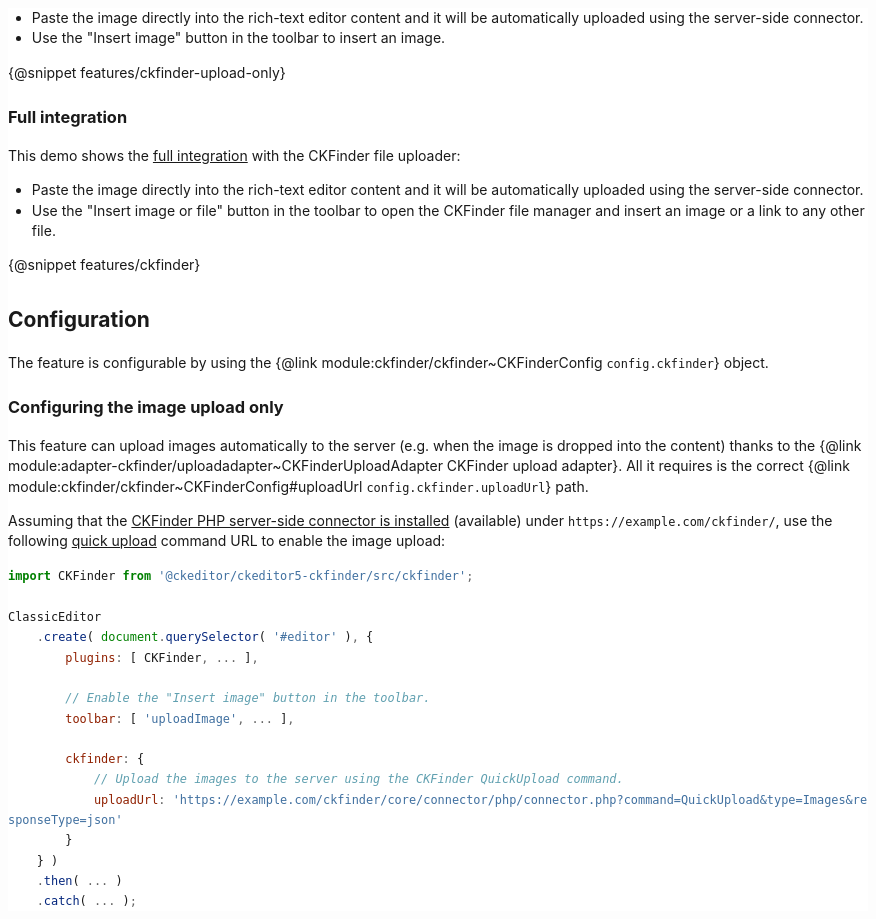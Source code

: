 * Paste the image directly into the rich-text editor content and it will be automatically uploaded using the server-side connector.
* Use the "Insert image" button in the toolbar to insert an image.

{@snippet features/ckfinder-upload-only}

### Full integration

This demo shows the [full integration](#configuring-the-full-integration) with the CKFinder file uploader:

* Paste the image directly into the rich-text editor content and it will be automatically uploaded using the server-side connector.
* Use the "Insert image or file" button in the toolbar to open the CKFinder file manager and insert an image or a link to any other file.

{@snippet features/ckfinder}


## Configuration

The feature is configurable by using the {@link module:ckfinder/ckfinder~CKFinderConfig `config.ckfinder`} object.

### Configuring the image upload only

This feature can upload images automatically to the server (e.g. when the image is dropped into the content) thanks to the {@link module:adapter-ckfinder/uploadadapter~CKFinderUploadAdapter CKFinder upload adapter}. All it requires is the correct {@link module:ckfinder/ckfinder~CKFinderConfig#uploadUrl `config.ckfinder.uploadUrl`} path.

Assuming that the [CKFinder PHP server-side connector is installed](https://ckeditor.com/docs/ckfinder/ckfinder3-php/quickstart.html#quickstart_installation_folders) (available) under `https://example.com/ckfinder/`, use the following [quick upload](https://ckeditor.com/docs/ckfinder/ckfinder3-php/commands.html#command_quick_upload) command URL to enable the image upload:

```js
import CKFinder from '@ckeditor/ckeditor5-ckfinder/src/ckfinder';

ClassicEditor
	.create( document.querySelector( '#editor' ), {
		plugins: [ CKFinder, ... ],

		// Enable the "Insert image" button in the toolbar.
		toolbar: [ 'uploadImage', ... ],

		ckfinder: {
			// Upload the images to the server using the CKFinder QuickUpload command.
			uploadUrl: 'https://example.com/ckfinder/core/connector/php/connector.php?command=QuickUpload&type=Images&responseType=json'
		}
	} )
	.then( ... )
	.catch( ... );
```
